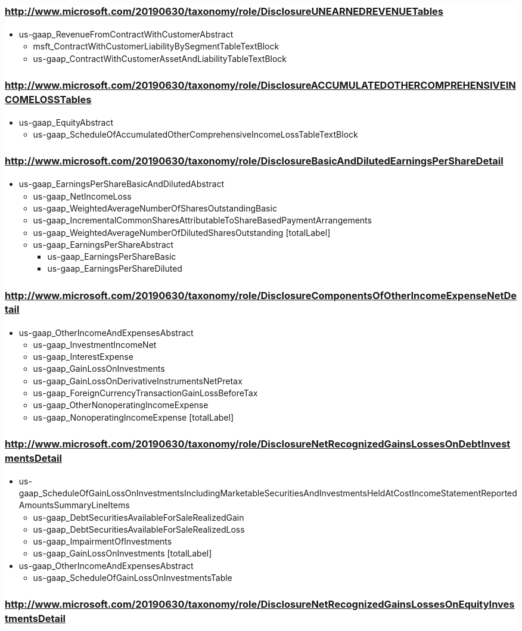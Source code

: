 ### http://www.microsoft.com/20190630/taxonomy/role/DisclosureUNEARNEDREVENUETables

- us-gaap_RevenueFromContractWithCustomerAbstract
  - msft_ContractWithCustomerLiabilityBySegmentTableTextBlock
  - us-gaap_ContractWithCustomerAssetAndLiabilityTableTextBlock

### http://www.microsoft.com/20190630/taxonomy/role/DisclosureACCUMULATEDOTHERCOMPREHENSIVEINCOMELOSSTables

- us-gaap_EquityAbstract
  - us-gaap_ScheduleOfAccumulatedOtherComprehensiveIncomeLossTableTextBlock

### http://www.microsoft.com/20190630/taxonomy/role/DisclosureBasicAndDilutedEarningsPerShareDetail

- us-gaap_EarningsPerShareBasicAndDilutedAbstract
  - us-gaap_NetIncomeLoss
  - us-gaap_WeightedAverageNumberOfSharesOutstandingBasic
  - us-gaap_IncrementalCommonSharesAttributableToShareBasedPaymentArrangements
  - us-gaap_WeightedAverageNumberOfDilutedSharesOutstanding [totalLabel]
  - us-gaap_EarningsPerShareAbstract
    - us-gaap_EarningsPerShareBasic
    - us-gaap_EarningsPerShareDiluted

### http://www.microsoft.com/20190630/taxonomy/role/DisclosureComponentsOfOtherIncomeExpenseNetDetail

- us-gaap_OtherIncomeAndExpensesAbstract
  - us-gaap_InvestmentIncomeNet
  - us-gaap_InterestExpense
  - us-gaap_GainLossOnInvestments
  - us-gaap_GainLossOnDerivativeInstrumentsNetPretax
  - us-gaap_ForeignCurrencyTransactionGainLossBeforeTax
  - us-gaap_OtherNonoperatingIncomeExpense
  - us-gaap_NonoperatingIncomeExpense [totalLabel]

### http://www.microsoft.com/20190630/taxonomy/role/DisclosureNetRecognizedGainsLossesOnDebtInvestmentsDetail

- us-gaap_ScheduleOfGainLossOnInvestmentsIncludingMarketableSecuritiesAndInvestmentsHeldAtCostIncomeStatementReportedAmountsSummaryLineItems
  - us-gaap_DebtSecuritiesAvailableForSaleRealizedGain
  - us-gaap_DebtSecuritiesAvailableForSaleRealizedLoss
  - us-gaap_ImpairmentOfInvestments
  - us-gaap_GainLossOnInvestments [totalLabel]
- us-gaap_OtherIncomeAndExpensesAbstract
  - us-gaap_ScheduleOfGainLossOnInvestmentsTable

### http://www.microsoft.com/20190630/taxonomy/role/DisclosureNetRecognizedGainsLossesOnEquityInvestmentsDetail
